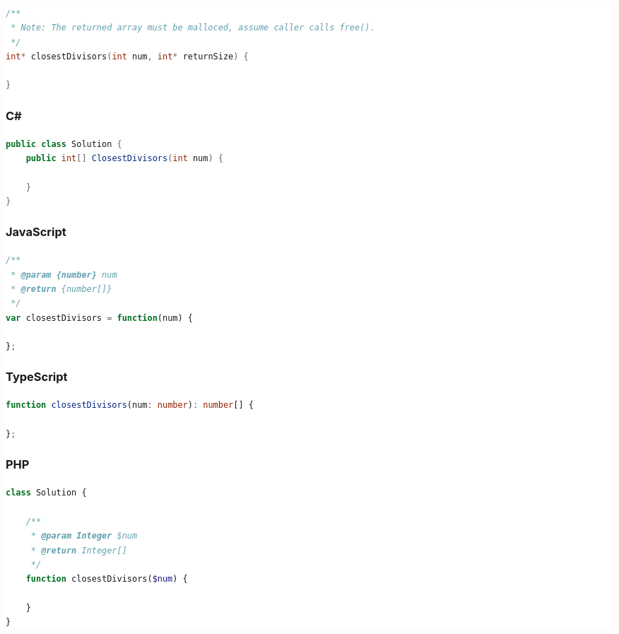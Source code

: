 ```c
/**
 * Note: The returned array must be malloced, assume caller calls free().
 */
int* closestDivisors(int num, int* returnSize) {
    
}
```

### C#

```csharp
public class Solution {
    public int[] ClosestDivisors(int num) {
        
    }
}
```

### JavaScript

```javascript
/**
 * @param {number} num
 * @return {number[]}
 */
var closestDivisors = function(num) {
    
};
```

### TypeScript

```typescript
function closestDivisors(num: number): number[] {
    
};
```

### PHP

```php
class Solution {

    /**
     * @param Integer $num
     * @return Integer[]
     */
    function closestDivisors($num) {
        
    }
}
```
